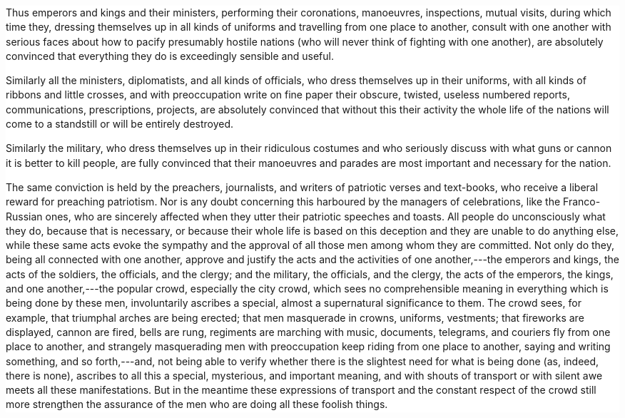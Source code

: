 
Thus emperors and kings and their ministers, performing
their coronations, manoeuvres, inspections, mutual visits,
during which time they, dressing themselves up in all kinds
of uniforms and travelling from one place to another,
consult with one another with serious faces about how to
pacify presumably hostile nations (who will never think of
fighting with one another), are absolutely convinced that
everything they do is exceedingly sensible and useful.

Similarly all the ministers, diplomatists, and all kinds of
officials, who dress themselves up in their uniforms, with
all kinds of ribbons and little crosses, and with
preoccupation write on fine paper their obscure, twisted,
useless numbered reports, communications, prescriptions,
projects, are absolutely convinced that without this their
activity the whole life of the nations will come to a
standstill or will be entirely destroyed.

Similarly the military, who dress themselves up in their
ridiculous costumes and who seriously discuss with what guns
or cannon it is better to kill people, are fully convinced
that their manoeuvres and parades are most important and
necessary for the nation.

The same conviction is held by the preachers, journalists,
and writers of patriotic verses and text-books, who receive
a liberal reward for preaching patriotism. Nor is any doubt
concerning this harboured by the managers of celebrations,
like the Franco-Russian ones, who are sincerely affected
when they utter their patriotic speeches and toasts. All
people do unconsciously what they do, because that is
necessary, or because their whole life is based on this
deception and they are unable to do anything else, while
these same acts evoke the sympathy and the approval of all
those men among whom they are committed. Not only do they,
being all connected with one another, approve and justify
the acts and the activities of one another,---the emperors
and kings, the acts of the soldiers, the officials, and the
clergy; and the military, the officials, and the clergy, the
acts of the emperors, the kings, and one another,---the
popular crowd, especially the city crowd, which sees no
comprehensible meaning in everything which is being done by
these men, involuntarily ascribes a special, almost a
supernatural significance to them. The crowd sees, for
example, that triumphal arches are being erected; that men
masquerade in crowns, uniforms, vestments; that fireworks
are displayed, cannon are fired, bells are rung, regiments
are marching with music, documents, telegrams, and couriers
fly from one place to another, and strangely masquerading
men with preoccupation keep riding from one place to
another, saying and writing something, and so forth,---and,
not being able to verify whether there is the slightest need
for what is being done (as, indeed, there is none), ascribes
to all this a special, mysterious, and important meaning,
and with shouts of transport or with silent awe meets all
these manifestations. But in the meantime these expressions
of transport and the constant respect of the crowd still
more strengthen the assurance of the men who are doing all
these foolish things.

